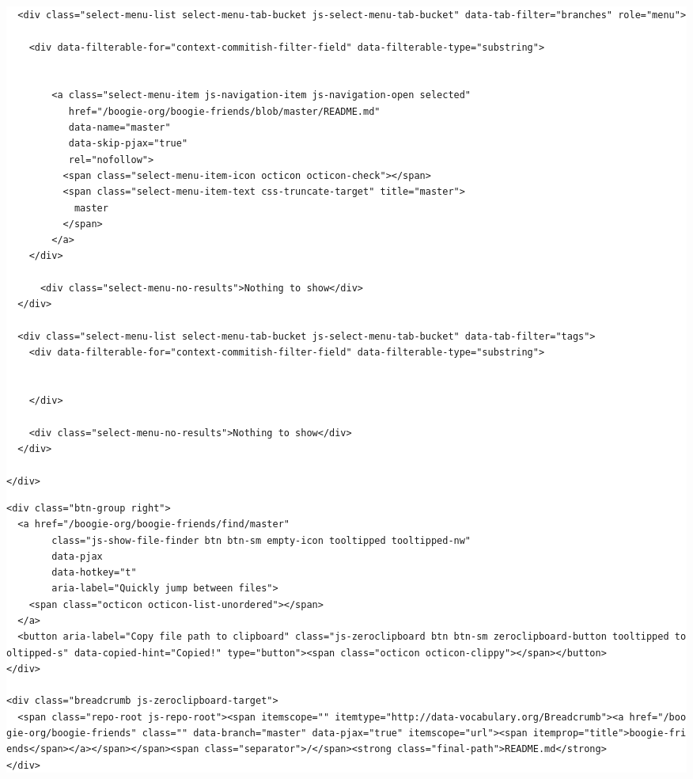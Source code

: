       <div class="select-menu-list select-menu-tab-bucket js-select-menu-tab-bucket" data-tab-filter="branches" role="menu">

        <div data-filterable-for="context-commitish-filter-field" data-filterable-type="substring">


            <a class="select-menu-item js-navigation-item js-navigation-open selected"
               href="/boogie-org/boogie-friends/blob/master/README.md"
               data-name="master"
               data-skip-pjax="true"
               rel="nofollow">
              <span class="select-menu-item-icon octicon octicon-check"></span>
              <span class="select-menu-item-text css-truncate-target" title="master">
                master
              </span>
            </a>
        </div>

          <div class="select-menu-no-results">Nothing to show</div>
      </div>

      <div class="select-menu-list select-menu-tab-bucket js-select-menu-tab-bucket" data-tab-filter="tags">
        <div data-filterable-for="context-commitish-filter-field" data-filterable-type="substring">


        </div>

        <div class="select-menu-no-results">Nothing to show</div>
      </div>

    </div>
  </div>
</div>

    <div class="btn-group right">
      <a href="/boogie-org/boogie-friends/find/master"
            class="js-show-file-finder btn btn-sm empty-icon tooltipped tooltipped-nw"
            data-pjax
            data-hotkey="t"
            aria-label="Quickly jump between files">
        <span class="octicon octicon-list-unordered"></span>
      </a>
      <button aria-label="Copy file path to clipboard" class="js-zeroclipboard btn btn-sm zeroclipboard-button tooltipped tooltipped-s" data-copied-hint="Copied!" type="button"><span class="octicon octicon-clippy"></span></button>
    </div>

    <div class="breadcrumb js-zeroclipboard-target">
      <span class="repo-root js-repo-root"><span itemscope="" itemtype="http://data-vocabulary.org/Breadcrumb"><a href="/boogie-org/boogie-friends" class="" data-branch="master" data-pjax="true" itemscope="url"><span itemprop="title">boogie-friends</span></a></span></span><span class="separator">/</span><strong class="final-path">README.md</strong>
    </div>
  </div>
